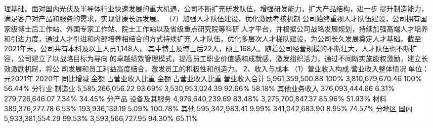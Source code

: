 理基础。面对国内光伏及半导体行业快速发展的重大机遇，公司不断扩充研发队伍，增强研发能力，扩大产品结构，进一步
提升制造能力，满足客户对产品和服务的需求，实现健康长远发展。
（7）加强人才队伍建设，优化激励考核机制
公司始终重视人才队伍建设，公司拥有国家级博士后工作站、外国专家工作站、院士工作站以及省级重点研究院等科研
人才平台，并根据公司战略发展规划，持续加强高端人才培养和引进力度，通过人才引进和内部培养相结合的方式持续扩充
人才队伍，优化多层次人才梯队建设，为公司长久发展奠定人才基础。截至2021年末，公司共有本科及以上人员1,148人，
其中博士及博士后22人，硕士168人。随着公司经营规模的不断壮大，人才队伍也不断扩容，公司建立了以战略目标为导向
的卓越绩效管理模式，提高员工职业价值感和成就感，激发组织活力，通过不间断实施股权激励，建立长效激励机制，将公
司发展和员工利益高度结合，激发员工的积极性和创造力。
2、收入与成本
（1）营业收入构成
营业收入整体情况
单位：元2021年
2020年
同比增减
金额
占营业收入比重
金额
占营业收入比重
营业收入合计
5,961,359,500.88
100%
3,810,679,670.46
100%
56.44%
分行业
制造业
5,585,266,056.22
93.69%
3,530,953,024.39
92.66%
58.18%
其他业务收入
376,093,444.66
6.31%
279,726,646.07
7.34%
34.45%
分产品
设备及其服务
4,976,640,239.69
83.48%
3,275,700,847.37
85.96%
51.93%
材料
389,376,277.78
6.53%
193,936,139.19
5.09%
100.78%
其他
595,342,983.41
9.99%
341,042,683.90
8.95%
74.57%
分地区
国内
5,933,381,554.29
99.53%
3,593,566,727.95
94.30%
65.11%